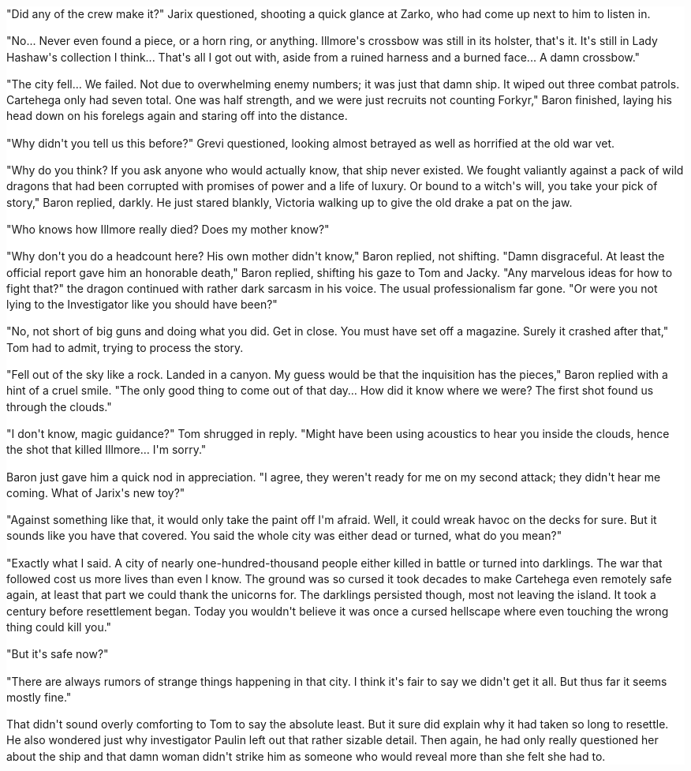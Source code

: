 "Did any of the crew make it?" Jarix questioned, shooting a quick glance at Zarko, who had come up next to him to listen in.

"No... Never even found a piece, or a horn ring, or anything. Illmore's crossbow was still in its holster, that's it. It's still in Lady Hashaw's collection I think... That's all I got out with, aside from a ruined harness and a burned face... A damn crossbow."

"The city fell… We failed. Not due to overwhelming enemy numbers; it was just that damn ship. It wiped out three combat patrols. Cartehega only had seven total. One was half strength, and we were just recruits not counting Forkyr," Baron finished, laying his head down on his forelegs again and staring off into the distance.

"Why didn't you tell us this before?" Grevi questioned, looking almost betrayed as well as horrified at the old war vet.

"Why do you think? If you ask anyone who would actually know, that ship never existed. We fought valiantly against a pack of wild dragons that had been corrupted with promises of power and a life of luxury. Or bound to a witch's will, you take your pick of story," Baron replied, darkly. He just stared blankly, Victoria walking up to give the old drake a pat on the jaw.

"Who knows how Illmore really died? Does my mother know?"

"Why don't you do a headcount here? His own mother didn't know," Baron replied, not shifting. "Damn disgraceful. At least the official report gave him an honorable death," Baron replied, shifting his gaze to Tom and Jacky. "Any marvelous ideas for how to fight that?" the dragon continued with rather dark sarcasm in his voice. The usual professionalism far gone. "Or were you not lying to the Investigator like you should have been?"

"No, not short of big guns and doing what you did. Get in close. You must have set off a magazine. Surely it crashed after that," Tom had to admit, trying to process the story.

"Fell out of the sky like a rock. Landed in a canyon. My guess would be that the inquisition has the pieces," Baron replied with a hint of a cruel smile. "The only good thing to come out of that day… How did it know where we were? The first shot found us through the clouds."

"I don't know, magic guidance?" Tom shrugged in reply. "Might have been using acoustics to hear you inside the clouds, hence the shot that killed Illmore… I'm sorry."

Baron just gave him a quick nod in appreciation. "I agree, they weren't ready for me on my second attack; they didn't hear me coming. What of Jarix's new toy?"

"Against something like that, it would only take the paint off I'm afraid. Well, it could wreak havoc on the decks for sure. But it sounds like you have that covered. You said the whole city was either dead or turned, what do you mean?"

"Exactly what I said. A city of nearly one-hundred-thousand people either killed in battle or turned into darklings. The war that followed cost us more lives than even I know. The ground was so cursed it took decades to make Cartehega even remotely safe again, at least that part we could thank the unicorns for. The darklings persisted though, most not leaving the island. It took a century before resettlement began. Today you wouldn't believe it was once a cursed hellscape where even touching the wrong thing could kill you."

"But it's safe now?"

"There are always rumors of strange things happening in that city. I think it's fair to say we didn't get it all. But thus far it seems mostly fine."

That didn't sound overly comforting to Tom to say the absolute least. But it sure did explain why it had taken so long to resettle. He also wondered just why investigator Paulin left out that rather sizable detail. Then again, he had only really questioned her about the ship and that damn woman didn't strike him as someone who would reveal more than she felt she had to.
